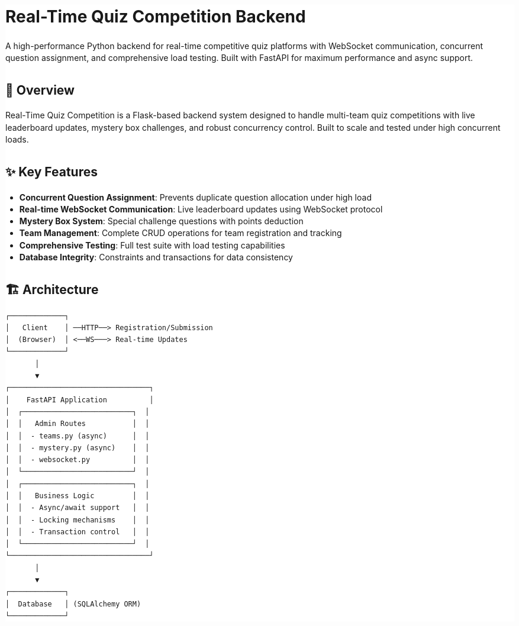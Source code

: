 # Real-Time Quiz Competition Backend

A high-performance Python backend for real-time competitive quiz platforms with WebSocket communication, concurrent question assignment, and comprehensive load testing. Built with FastAPI for maximum performance and async support.

## 🎯 Overview

Real-Time Quiz Competition is a Flask-based backend system designed to handle multi-team quiz competitions with live leaderboard updates, mystery box challenges, and robust concurrency control. Built to scale and tested under high concurrent loads.

## ✨ Key Features

- **Concurrent Question Assignment**: Prevents duplicate question allocation under high load
- **Real-time WebSocket Communication**: Live leaderboard updates using WebSocket protocol
- **Mystery Box System**: Special challenge questions with points deduction
- **Team Management**: Complete CRUD operations for team registration and tracking
- **Comprehensive Testing**: Full test suite with load testing capabilities
- **Database Integrity**: Constraints and transactions for data consistency

## 🏗️ Architecture

```
┌─────────────┐
│   Client    │ ──HTTP──> Registration/Submission
│  (Browser)  │ <──WS───> Real-time Updates
└─────────────┘
       │
       ▼
┌─────────────────────────────────┐
│    FastAPI Application          │
│  ┌──────────────────────────┐  │
│  │   Admin Routes           │  │
│  │  - teams.py (async)      │  │
│  │  - mystery.py (async)    │  │
│  │  - websocket.py          │  │
│  └──────────────────────────┘  │
│  ┌──────────────────────────┐  │
│  │   Business Logic         │  │
│  │  - Async/await support   │  │
│  │  - Locking mechanisms    │  │
│  │  - Transaction control   │  │
│  └──────────────────────────┘  │
└─────────────────────────────────┘
       │
       ▼
┌─────────────┐
│  Database   │ (SQLAlchemy ORM)
└─────────────┘
```
